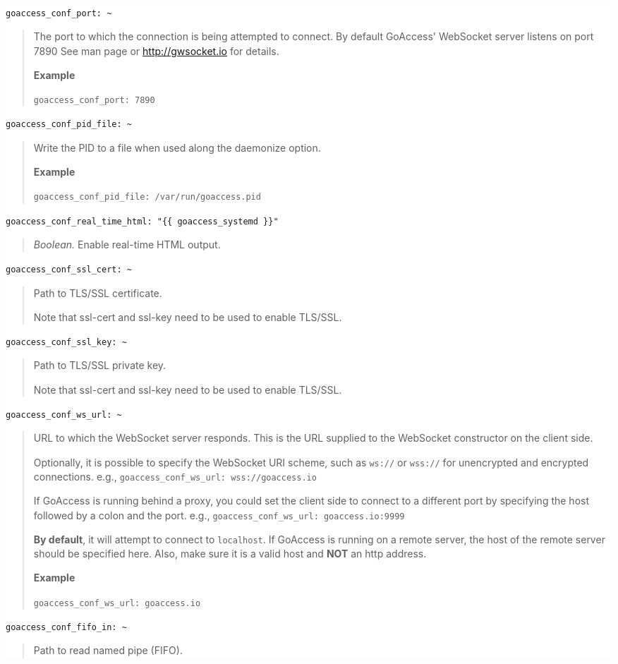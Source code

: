     goaccess_conf_port: ~

> The port to which the connection is being attempted to connect. By default GoAccess' WebSocket server listens on port 7890 See man page or <http://gwsocket.io> for details.
>
> **Example**
>
>     goaccess_conf_port: 7890

    goaccess_conf_pid_file: ~

> Write the PID to a file when used along the daemonize option.
>
> **Example**
>
>     goaccess_conf_pid_file: /var/run/goaccess.pid

    goaccess_conf_real_time_html: "{{ goaccess_systemd }}"

> _Boolean._ Enable real-time HTML output.

    goaccess_conf_ssl_cert: ~

> Path to TLS/SSL certificate.
>
> Note that ssl-cert and ssl-key need to be used to enable TLS/SSL.

    goaccess_conf_ssl_key: ~

> Path to TLS/SSL private key.
>
> Note that ssl-cert and ssl-key need to be used to enable TLS/SSL.

    goaccess_conf_ws_url: ~

> URL to which the WebSocket server responds. This is the URL supplied to the WebSocket constructor on the client side.
>
> Optionally, it is possible to specify the WebSocket URI scheme, such as `ws://` or `wss://` for unencrypted and encrypted connections. e.g., `goaccess_conf_ws_url: wss://goaccess.io`
>
> If GoAccess is running behind a proxy, you could set the client side to connect to a different port by specifying the host followed by a colon and the port. e.g., `goaccess_conf_ws_url: goaccess.io:9999`
>
> **By default**, it will attempt to connect to `localhost`. If GoAccess is running on a remote server, the host of the remote server should be specified here. Also, make sure it is a valid host and **NOT** an http address.
>
> **Example**
>
>     goaccess_conf_ws_url: goaccess.io

    goaccess_conf_fifo_in: ~

> Path to read named pipe (FIFO).
